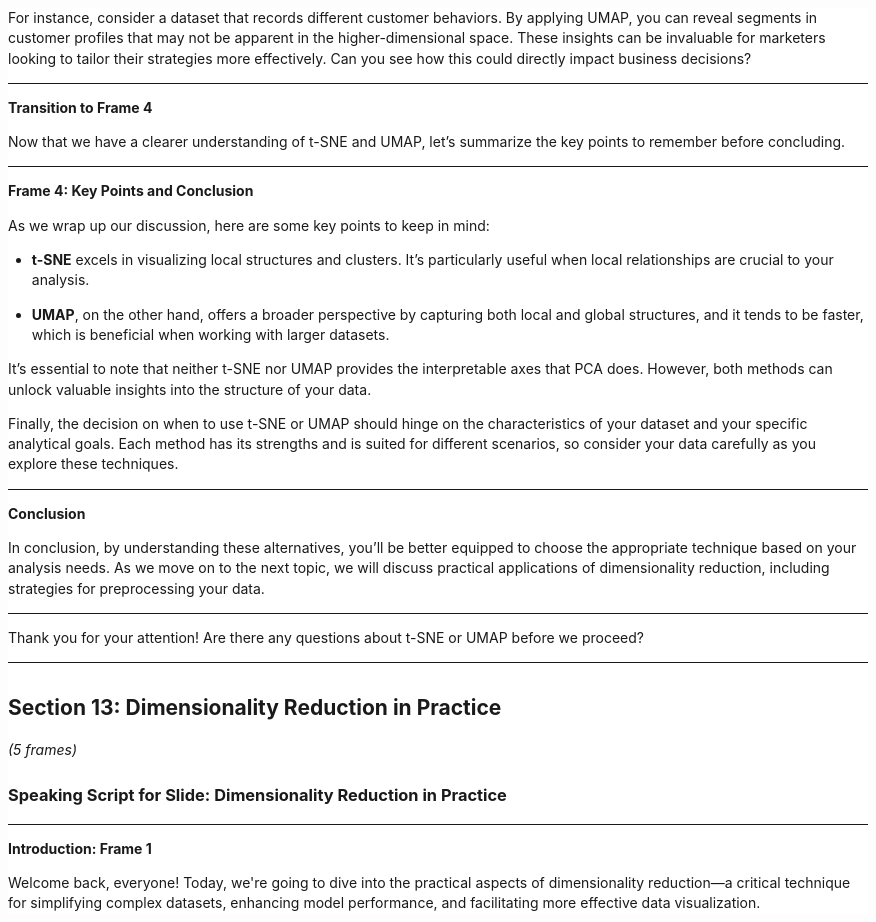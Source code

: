 For instance, consider a dataset that records different customer behaviors. By applying UMAP, you can reveal segments in customer profiles that may not be apparent in the higher-dimensional space. These insights can be invaluable for marketers looking to tailor their strategies more effectively. Can you see how this could directly impact business decisions?

---

**Transition to Frame 4**

Now that we have a clearer understanding of t-SNE and UMAP, let’s summarize the key points to remember before concluding.

---

**Frame 4: Key Points and Conclusion**

As we wrap up our discussion, here are some key points to keep in mind:

- **t-SNE** excels in visualizing local structures and clusters. It’s particularly useful when local relationships are crucial to your analysis.

- **UMAP**, on the other hand, offers a broader perspective by capturing both local and global structures, and it tends to be faster, which is beneficial when working with larger datasets.

It’s essential to note that neither t-SNE nor UMAP provides the interpretable axes that PCA does. However, both methods can unlock valuable insights into the structure of your data.

Finally, the decision on when to use t-SNE or UMAP should hinge on the characteristics of your dataset and your specific analytical goals. Each method has its strengths and is suited for different scenarios, so consider your data carefully as you explore these techniques.

---

**Conclusion**

In conclusion, by understanding these alternatives, you’ll be better equipped to choose the appropriate technique based on your analysis needs. As we move on to the next topic, we will discuss practical applications of dimensionality reduction, including strategies for preprocessing your data. 

---

Thank you for your attention! Are there any questions about t-SNE or UMAP before we proceed?

---

## Section 13: Dimensionality Reduction in Practice
*(5 frames)*

### Speaking Script for Slide: Dimensionality Reduction in Practice

---

**Introduction: Frame 1**

Welcome back, everyone! Today, we're going to dive into the practical aspects of dimensionality reduction—a critical technique for simplifying complex datasets, enhancing model performance, and facilitating more effective data visualization.
